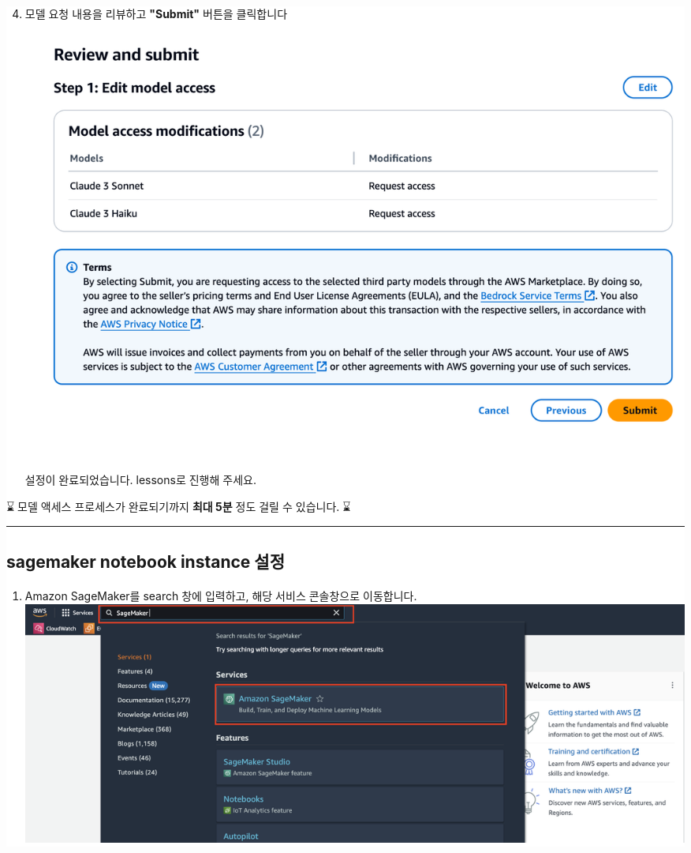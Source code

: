4. 모델 요청 내용을 리뷰하고 **"Submit"** 버튼을 클릭합니다![모델 리뷰](/img/modelaccess_3.png)
설정이 완료되었습니다. lessons로 진행해 주세요.

⌛ 모델 액세스 프로세스가 완료되기까지 **최대 5분** 정도 걸릴 수 있습니다. ⌛

---

## sagemaker notebook instance 설정

1. Amazon SageMaker를 search 창에 입력하고, 해당 서비스 콘솔창으로 이동합니다.
![sagemaker1](/img/SearchSageMaker.jpg)
